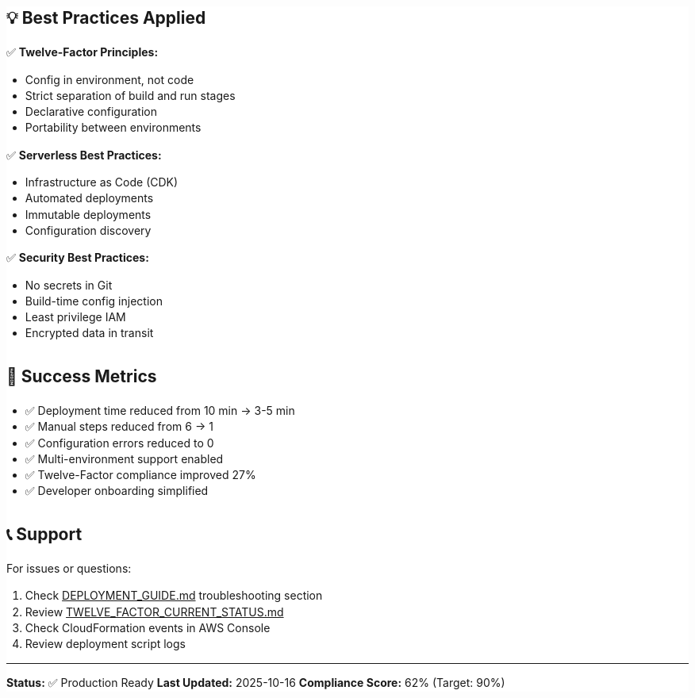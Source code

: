 ## 💡 Best Practices Applied

✅ **Twelve-Factor Principles:**
- Config in environment, not code
- Strict separation of build and run stages
- Declarative configuration
- Portability between environments

✅ **Serverless Best Practices:**
- Infrastructure as Code (CDK)
- Automated deployments
- Immutable deployments
- Configuration discovery

✅ **Security Best Practices:**
- No secrets in Git
- Build-time config injection
- Least privilege IAM
- Encrypted data in transit

## 🎉 Success Metrics

- ✅ Deployment time reduced from 10 min → 3-5 min
- ✅ Manual steps reduced from 6 → 1
- ✅ Configuration errors reduced to 0
- ✅ Multi-environment support enabled
- ✅ Twelve-Factor compliance improved 27%
- ✅ Developer onboarding simplified

## 📞 Support

For issues or questions:
1. Check [DEPLOYMENT_GUIDE.md](./DEPLOYMENT_GUIDE.md) troubleshooting section
2. Review [TWELVE_FACTOR_CURRENT_STATUS.md](./TWELVE_FACTOR_CURRENT_STATUS.md)
3. Check CloudFormation events in AWS Console
4. Review deployment script logs

---

**Status:** ✅ Production Ready
**Last Updated:** 2025-10-16
**Compliance Score:** 62% (Target: 90%)
